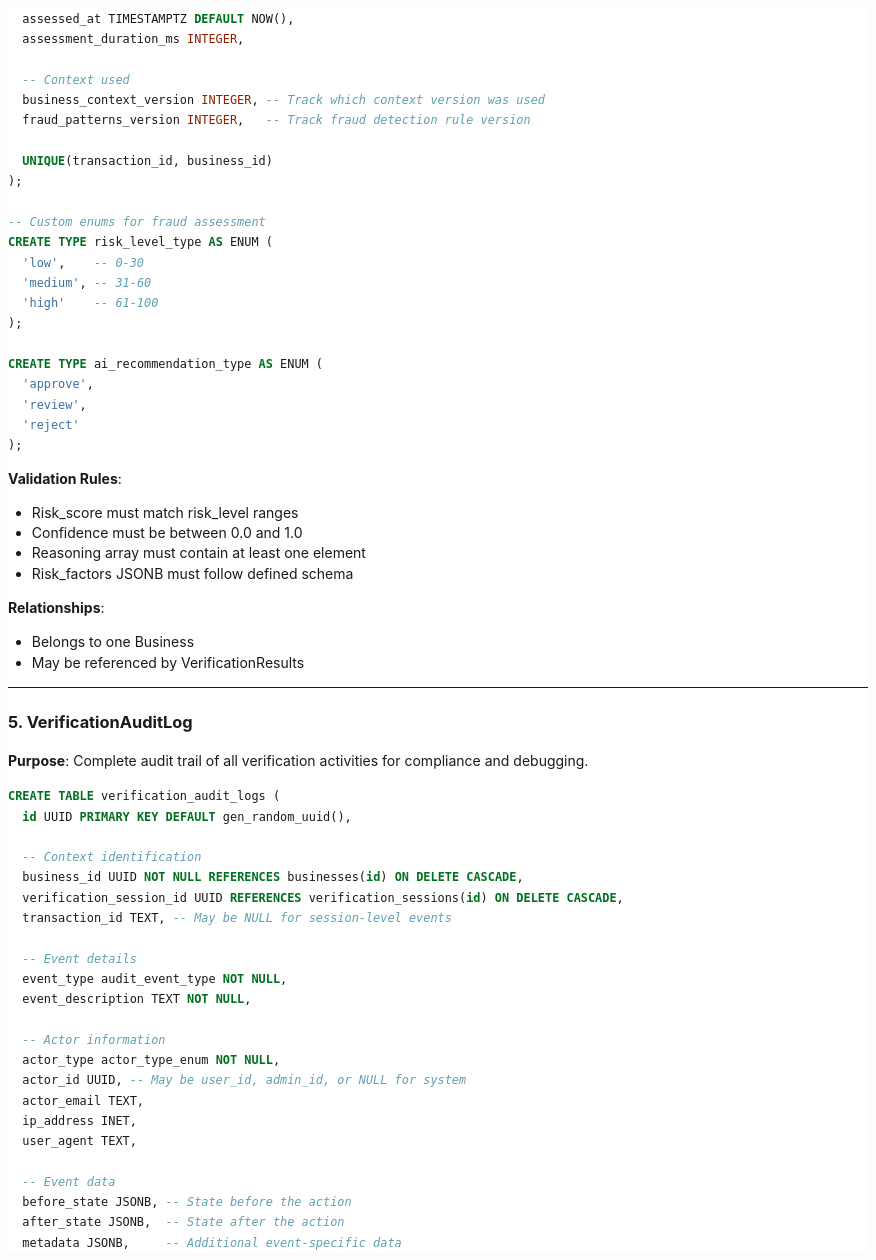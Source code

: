 ```sql
  assessed_at TIMESTAMPTZ DEFAULT NOW(),
  assessment_duration_ms INTEGER,

  -- Context used
  business_context_version INTEGER, -- Track which context version was used
  fraud_patterns_version INTEGER,   -- Track fraud detection rule version

  UNIQUE(transaction_id, business_id)
);

-- Custom enums for fraud assessment
CREATE TYPE risk_level_type AS ENUM (
  'low',    -- 0-30
  'medium', -- 31-60
  'high'    -- 61-100
);

CREATE TYPE ai_recommendation_type AS ENUM (
  'approve',
  'review',
  'reject'
);
```

**Validation Rules**:
- Risk_score must match risk_level ranges
- Confidence must be between 0.0 and 1.0
- Reasoning array must contain at least one element
- Risk_factors JSONB must follow defined schema

**Relationships**:
- Belongs to one Business
- May be referenced by VerificationResults

---

### 5. VerificationAuditLog

**Purpose**: Complete audit trail of all verification activities for compliance and debugging.

```sql
CREATE TABLE verification_audit_logs (
  id UUID PRIMARY KEY DEFAULT gen_random_uuid(),

  -- Context identification
  business_id UUID NOT NULL REFERENCES businesses(id) ON DELETE CASCADE,
  verification_session_id UUID REFERENCES verification_sessions(id) ON DELETE CASCADE,
  transaction_id TEXT, -- May be NULL for session-level events

  -- Event details
  event_type audit_event_type NOT NULL,
  event_description TEXT NOT NULL,

  -- Actor information
  actor_type actor_type_enum NOT NULL,
  actor_id UUID, -- May be user_id, admin_id, or NULL for system
  actor_email TEXT,
  ip_address INET,
  user_agent TEXT,

  -- Event data
  before_state JSONB, -- State before the action
  after_state JSONB,  -- State after the action
  metadata JSONB,     -- Additional event-specific data

```